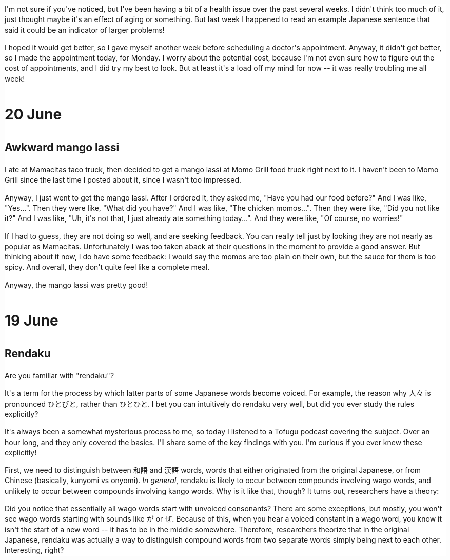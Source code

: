 I'm not sure if you've noticed, but I've been having a bit of a health issue over the past several weeks. I didn't think too much of it, just thought maybe it's an effect of aging or something. But last week I happened to read an example Japanese sentence that said it could be an indicator of larger problems!

I hoped it would get better, so I gave myself another week before scheduling a doctor's appointment. Anyway, it didn't get better, so I made the appointment today, for Monday. I worry about the potential cost, because I'm not even sure how to figure out the cost of appointments, and I did try my best to look. But at least it's a load off my mind for now -- it was really troubling me all week!

# 20 June
## Awkward mango lassi

I ate at Mamacitas taco truck, then decided to get a mango lassi at Momo Grill food truck right next to it. I haven't been to Momo Grill since the last time I posted about it, since I wasn't too impressed.

Anyway, I just went to get the mango lassi. After I ordered it, they asked me, "Have you had our food before?" And I was like, "Yes...". Then they were like, "What did you have?" And I was like, "The chicken momos...". Then they were like, "Did you not like it?" And I was like, "Uh, it's not that, I just already ate something today...". And they were like, "Of course, no worries!"

If I had to guess, they are not doing so well, and are seeking feedback. You can really tell just by looking they are not nearly as popular as Mamacitas. Unfortunately I was too taken aback at their questions in the moment to provide a good answer. But thinking about it now, I do have some feedback: I would say the momos are too plain on their own, but the sauce for them is too spicy. And overall, they don't quite feel like a complete meal.

Anyway, the mango lassi was pretty good!

# 19 June
## Rendaku

Are you familiar with "rendaku"?

It's a term for the process by which latter parts of some Japanese words become voiced. For example, the reason why 人々 is pronounced ひとびと, rather than ひとひと. I bet you can intuitively do rendaku very well, but did you ever study the rules explicitly?

It's always been a somewhat mysterious process to me, so today I listened to a Tofugu podcast covering the subject. Over an hour long, and they only covered the basics. I'll share some of the key findings with you. I'm curious if you ever knew these explicitly!

First, we need to distinguish between 和語 and 漢語 words, words that either originated from the original Japanese, or from Chinese (basically, kunyomi vs onyomi). _In general_, rendaku is likely to occur between compounds involving wago words, and unlikely to occur between compounds involving kango words. Why is it like that, though? It turns out, researchers have a theory:

Did you notice that essentially all wago words start with unvoiced consonants? There are some exceptions, but mostly, you won't see wago words starting with sounds like が or ぜ. Because of this, when you hear a voiced constant in a wago word, you know it isn't the start of a new word -- it has to be in the middle somewhere. Therefore, researchers theorize that in the original Japanese, rendaku was actually a way to distinguish compound words from two separate words simply being next to each other. Interesting, right?
